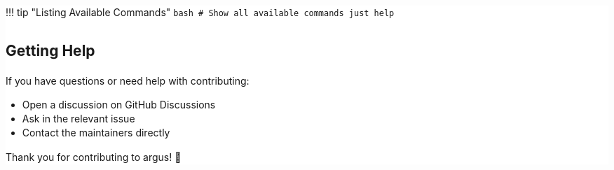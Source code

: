!!! tip "Listing Available Commands"
    ```bash
    # Show all available commands
    just help
    ```

## Getting Help

If you have questions or need help with contributing:

- Open a discussion on GitHub Discussions
- Ask in the relevant issue
- Contact the maintainers directly

Thank you for contributing to argus! 🎉
